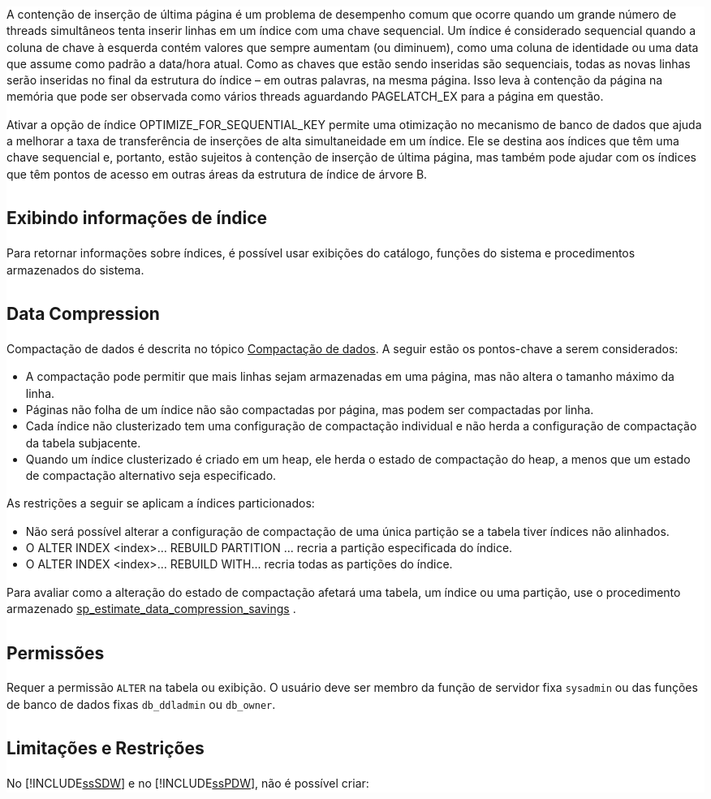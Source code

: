 A contenção de inserção de última página é um problema de desempenho comum que ocorre quando um grande número de threads simultâneos tenta inserir linhas em um índice com uma chave sequencial. Um índice é considerado sequencial quando a coluna de chave à esquerda contém valores que sempre aumentam (ou diminuem), como uma coluna de identidade ou uma data que assume como padrão a data/hora atual. Como as chaves que estão sendo inseridas são sequenciais, todas as novas linhas serão inseridas no final da estrutura do índice – em outras palavras, na mesma página. Isso leva à contenção da página na memória que pode ser observada como vários threads aguardando PAGELATCH_EX para a página em questão.

Ativar a opção de índice OPTIMIZE_FOR_SEQUENTIAL_KEY permite uma otimização no mecanismo de banco de dados que ajuda a melhorar a taxa de transferência de inserções de alta simultaneidade em um índice. Ele se destina aos índices que têm uma chave sequencial e, portanto, estão sujeitos à contenção de inserção de última página, mas também pode ajudar com os índices que têm pontos de acesso em outras áreas da estrutura de índice de árvore B.

## <a name="viewing-index-information"></a>Exibindo informações de índice
Para retornar informações sobre índices, é possível usar exibições do catálogo, funções do sistema e procedimentos armazenados do sistema.

## <a name="data-compression"></a>Data Compression
Compactação de dados é descrita no tópico [Compactação de dados](../../relational-databases/data-compression/data-compression.md). A seguir estão os pontos-chave a serem considerados:

- A compactação pode permitir que mais linhas sejam armazenadas em uma página, mas não altera o tamanho máximo da linha.
- Páginas não folha de um índice não são compactadas por página, mas podem ser compactadas por linha.
- Cada índice não clusterizado tem uma configuração de compactação individual e não herda a configuração de compactação da tabela subjacente.
- Quando um índice clusterizado é criado em um heap, ele herda o estado de compactação do heap, a menos que um estado de compactação alternativo seja especificado.

As restrições a seguir se aplicam a índices particionados:

- Não será possível alterar a configuração de compactação de uma única partição se a tabela tiver índices não alinhados.
- O ALTER INDEX \<index>… REBUILD PARTITION ... recria a partição especificada do índice.
- O ALTER INDEX \<index>… REBUILD WITH... recria todas as partições do índice.

Para avaliar como a alteração do estado de compactação afetará uma tabela, um índice ou uma partição, use o procedimento armazenado [sp_estimate_data_compression_savings](../../relational-databases/system-stored-procedures/sp-estimate-data-compression-savings-transact-sql.md) .

## <a name="permissions"></a>Permissões
Requer a permissão `ALTER` na tabela ou exibição. O usuário deve ser membro da função de servidor fixa `sysadmin` ou das funções de banco de dados fixas `db_ddladmin` ou `db_owner`.

## <a name="limitations-and-restrictions"></a>Limitações e Restrições
No [!INCLUDE[ssSDW](../../includes/sssdw-md.md)] e no [!INCLUDE[ssPDW](../../includes/sspdw-md.md)], não é possível criar:
